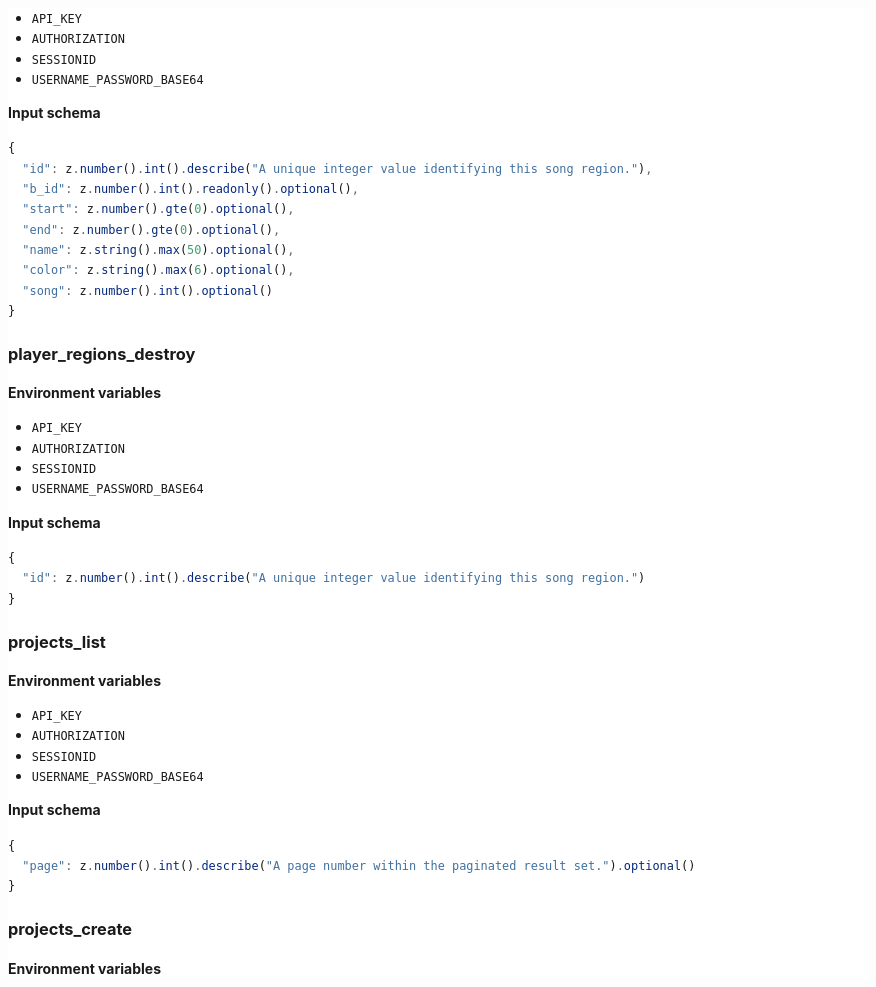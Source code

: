 - `API_KEY`
- `AUTHORIZATION`
- `SESSIONID`
- `USERNAME_PASSWORD_BASE64`

**Input schema**

```ts
{
  "id": z.number().int().describe("A unique integer value identifying this song region."),
  "b_id": z.number().int().readonly().optional(),
  "start": z.number().gte(0).optional(),
  "end": z.number().gte(0).optional(),
  "name": z.string().max(50).optional(),
  "color": z.string().max(6).optional(),
  "song": z.number().int().optional()
}
```

### player_regions_destroy

**Environment variables**

- `API_KEY`
- `AUTHORIZATION`
- `SESSIONID`
- `USERNAME_PASSWORD_BASE64`

**Input schema**

```ts
{
  "id": z.number().int().describe("A unique integer value identifying this song region.")
}
```

### projects_list

**Environment variables**

- `API_KEY`
- `AUTHORIZATION`
- `SESSIONID`
- `USERNAME_PASSWORD_BASE64`

**Input schema**

```ts
{
  "page": z.number().int().describe("A page number within the paginated result set.").optional()
}
```

### projects_create

**Environment variables**
